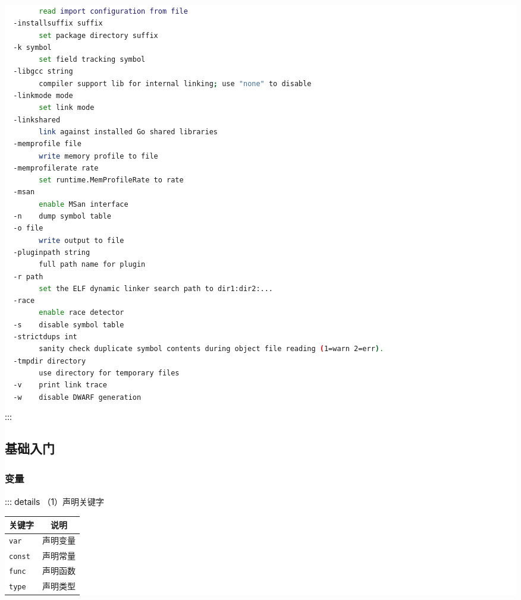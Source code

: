 ```bash
        read import configuration from file
  -installsuffix suffix
        set package directory suffix
  -k symbol
        set field tracking symbol
  -libgcc string
        compiler support lib for internal linking; use "none" to disable
  -linkmode mode
        set link mode
  -linkshared
        link against installed Go shared libraries
  -memprofile file
        write memory profile to file
  -memprofilerate rate
        set runtime.MemProfileRate to rate
  -msan
        enable MSan interface
  -n    dump symbol table
  -o file
        write output to file
  -pluginpath string
        full path name for plugin
  -r path
        set the ELF dynamic linker search path to dir1:dir2:...
  -race
        enable race detector
  -s    disable symbol table
  -strictdups int
        sanity check duplicate symbol contents during object file reading (1=warn 2=err).
  -tmpdir directory
        use directory for temporary files
  -v    print link trace
  -w    disable DWARF generation
```

:::

## 

## 基础入门

### 变量

::: details （1）声明关键字

| 关键字  | 说明     |
| ------- | -------- |
| `var`   | 声明变量 |
| `const` | 声明常量 |
| `func`  | 声明函数 |
| `type`  | 声明类型 |
